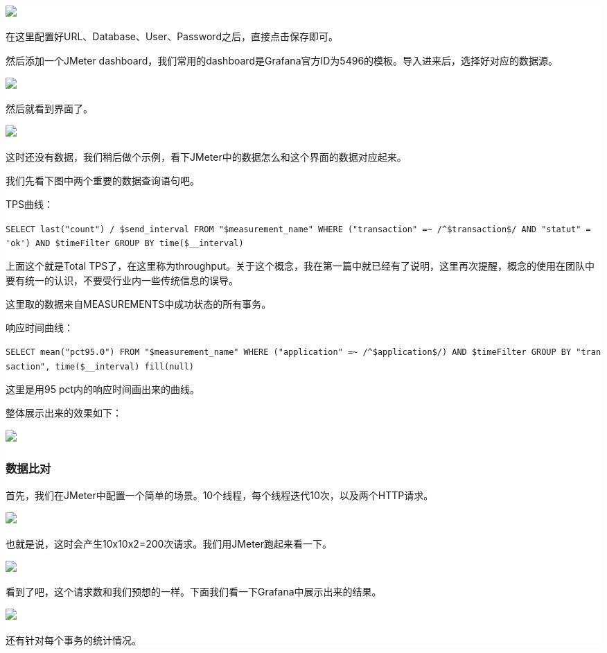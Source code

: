 ![](https://static001.geekbang.org/resource/image/88/c8/880584ed313336eac49fe7fe6f82a3c8.png?wh=875*926)

在这里配置好URL、Database、User、Password之后，直接点击保存即可。

然后添加一个JMeter dashboard，我们常用的dashboard是Grafana官方ID为5496的模板。导入进来后，选择好对应的数据源。

![](https://static001.geekbang.org/resource/image/f7/82/f7291868468ec639efda5b24b2555182.png?wh=880*438)

然后就看到界面了。

![](https://static001.geekbang.org/resource/image/97/f3/97095aac53edf2d164e25de3db3221f3.png?wh=1845*777)

这时还没有数据，我们稍后做个示例，看下JMeter中的数据怎么和这个界面的数据对应起来。

我们先看下图中两个重要的数据查询语句吧。

TPS曲线：

```
SELECT last("count") / $send_interval FROM "$measurement_name" WHERE ("transaction" =~ /^$transaction$/ AND "statut" = 'ok') AND $timeFilter GROUP BY time($__interval)

```

上面这个就是Total TPS了，在这里称为throughput。关于这个概念，我在第一篇中就已经有了说明，这里再次提醒，概念的使用在团队中要有统一的认识，不要受行业内一些传统信息的误导。

这里取的数据来自MEASUREMENTS中成功状态的所有事务。

响应时间曲线：

```
SELECT mean("pct95.0") FROM "$measurement_name" WHERE ("application" =~ /^$application$/) AND $timeFilter GROUP BY "transaction", time($__interval) fill(null)

```

这里是用95 pct内的响应时间画出来的曲线。

整体展示出来的效果如下：

![](https://static001.geekbang.org/resource/image/ff/3d/ffac987c827b103fef240916f7cb233d.png?wh=1843*777)

### 数据比对

首先，我们在JMeter中配置一个简单的场景。10个线程，每个线程迭代10次，以及两个HTTP请求。

![](https://static001.geekbang.org/resource/image/55/dc/5546c4449baf0e59d477095a93d717dc.png?wh=719*282)

也就是说，这时会产生10x10x2=200次请求。我们用JMeter跑起来看一下。

![](https://static001.geekbang.org/resource/image/92/b9/92d1144a5e8d9ebb7fec246777431bb9.png?wh=1004*71)

看到了吧，这个请求数和我们预想的一样。下面我们看一下Grafana中展示出来的结果。

![](https://static001.geekbang.org/resource/image/ff/55/ffb38e433239eeb4712887f7d9723155.png?wh=1848*833)

还有针对每个事务的统计情况。
